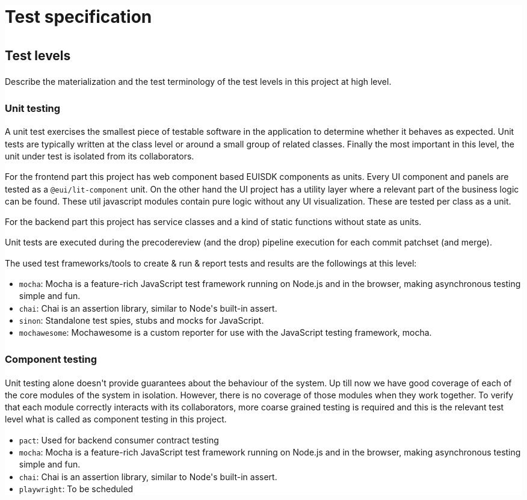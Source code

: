 # Test specification

## Test levels

Describe the materialization and the test terminology of the test levels in this project at high level.

### Unit testing

A unit test exercises the smallest piece of testable software in the application to determine
whether it behaves as expected. Unit tests are typically written at the class level or around a
small group of related classes. Finally the most important in this level, the unit under test is
isolated from its collaborators.

For the frontend part this project has web component based EUISDK components as units. Every UI component
and panels are tested as a `@eui/lit-component` unit. On the other hand the UI project has a utility
layer where a relevant part of the business logic can be found. These util javascript modules
contain pure logic without any UI visualization. These are tested per class as a unit.

For the backend part this project has service classes and a kind of static functions without state
as units.

Unit tests are executed during the precodereview (and the drop) pipeline execution for each commit
patchset (and merge).

The used test frameworks/tools to create & run & report tests and results are the followings at this
level:

- `mocha`: Mocha is a feature-rich JavaScript test framework running on Node.js and in the browser,
  making asynchronous testing simple and fun.
- `chai`: Chai is an assertion library, similar to Node's built-in assert.
- `sinon`: Standalone test spies, stubs and mocks for JavaScript.
- `mochawesome`: Mochawesome is a custom reporter for use with the JavaScript testing framework, mocha.

### Component testing

Unit testing alone doesn't provide guarantees about the behaviour of the system. Up till now we have
good coverage of each of the core modules of the system in isolation. However, there is no coverage
of those modules when they work together. To verify that each module correctly interacts with its
collaborators, more coarse grained testing is required and this is the relevant test level what is
called as component testing in this project.

- `pact`: Used for backend consumer contract testing
- `mocha`: Mocha is a feature-rich JavaScript test framework running on Node.js and in the browser,
  making asynchronous testing simple and fun.
- `chai`: Chai is an assertion library, similar to Node's built-in assert.
- `playwright`: To be scheduled
